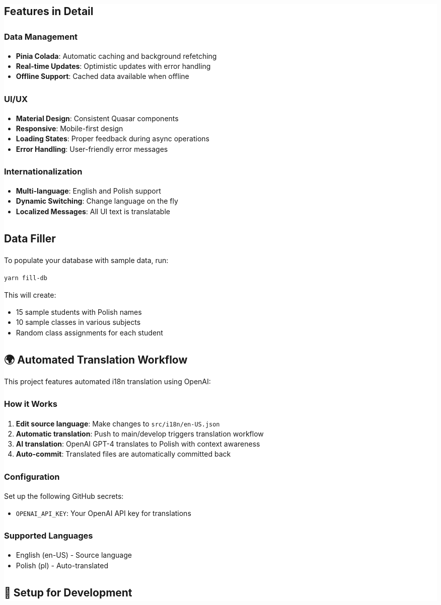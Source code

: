 ## Features in Detail

### Data Management
- **Pinia Colada**: Automatic caching and background refetching
- **Real-time Updates**: Optimistic updates with error handling
- **Offline Support**: Cached data available when offline

### UI/UX
- **Material Design**: Consistent Quasar components
- **Responsive**: Mobile-first design
- **Loading States**: Proper feedback during async operations
- **Error Handling**: User-friendly error messages

### Internationalization
- **Multi-language**: English and Polish support
- **Dynamic Switching**: Change language on the fly
- **Localized Messages**: All UI text is translatable

## Data Filler

To populate your database with sample data, run:

```bash
yarn fill-db
```

This will create:
- 15 sample students with Polish names
- 10 sample classes in various subjects
- Random class assignments for each student

## 🌍 Automated Translation Workflow

This project features automated i18n translation using OpenAI:

### How it Works
1. **Edit source language**: Make changes to `src/i18n/en-US.json`
2. **Automatic translation**: Push to main/develop triggers translation workflow
3. **AI translation**: OpenAI GPT-4 translates to Polish with context awareness
4. **Auto-commit**: Translated files are automatically committed back

### Configuration
Set up the following GitHub secrets:
- `OPENAI_API_KEY`: Your OpenAI API key for translations

### Supported Languages
- English (en-US) - Source language
- Polish (pl) - Auto-translated

## 🔧 Setup for Development
